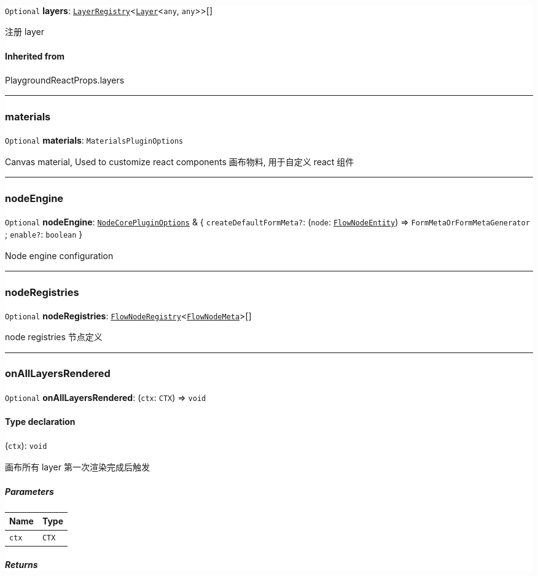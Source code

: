 `Optional` **layers**: [`LayerRegistry`](/auto-docs/editor/interfaces/LayerRegistry.md)<[`Layer`](/auto-docs/editor/classes/Layer.md)<`any`, `any`>>\[]

注册 layer

#### Inherited from

PlaygroundReactProps.layers

***

### materials

`Optional` **materials**: `MaterialsPluginOptions`

Canvas material, Used to customize react components
画布物料, 用于自定义 react 组件

***

### nodeEngine

`Optional` **nodeEngine**: [`NodeCorePluginOptions`](/auto-docs/editor/interfaces/NodeCorePluginOptions.md) & { `createDefaultFormMeta?`: (`node`: [`FlowNodeEntity`](/auto-docs/editor/classes/FlowNodeEntity-1.md)) => `FormMetaOrFormMetaGenerator` ; `enable?`: `boolean`  }

Node engine configuration

***

### nodeRegistries

`Optional` **nodeRegistries**: [`FlowNodeRegistry`](/auto-docs/editor/interfaces/FlowNodeRegistry-1.md)<[`FlowNodeMeta`](/auto-docs/editor/interfaces/FlowNodeMeta.md)>\[]

node registries
节点定义

***

### onAllLayersRendered

`Optional` **onAllLayersRendered**: (`ctx`: `CTX`) => `void`

#### Type declaration

(`ctx`): `void`

画布所有 layer 第一次渲染完成后触发

##### Parameters

| Name | Type |
| :------ | :------ |
| `ctx` | `CTX` |

##### Returns
